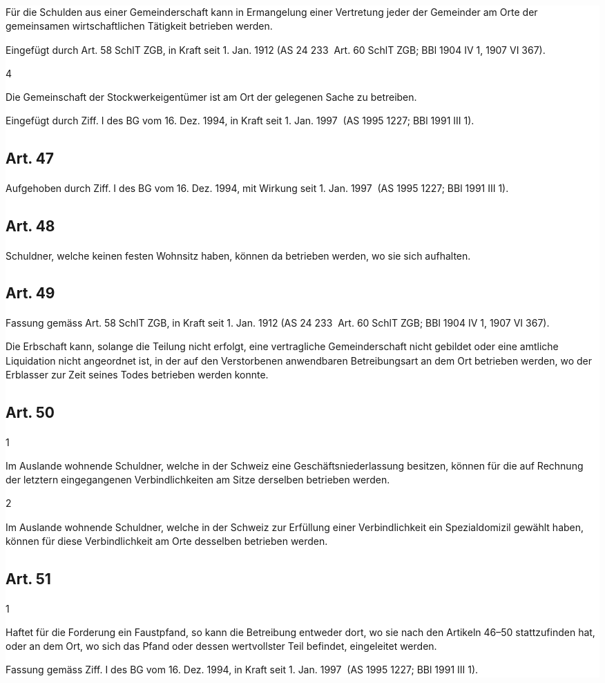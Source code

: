 Für die Schulden aus einer Gemeinderschaft kann in Ermangelung einer Vertretung jeder der Gemeinder am Orte der gemeinsamen wirtschaftlichen Tätigkeit betrieben werden.

Eingefügt durch Art. 58 SchlT ZGB, in Kraft seit 1. Jan. 1912 (AS 24 233  Art. 60 SchlT ZGB; BBl 1904 IV 1, 1907 VI 367).

4

Die Gemeinschaft der Stockwerkeigentümer ist am Ort der gelegenen Sache zu betreiben.

Eingefügt durch Ziff. I des BG vom 16. Dez. 1994, in Kraft seit 1. Jan. 1997  (AS 1995 1227; BBl 1991 III 1).

## Art. 47

Aufgehoben durch Ziff. I des BG vom 16. Dez. 1994, mit Wirkung seit 1. Jan. 1997  (AS 1995 1227; BBl 1991 III 1).

## Art. 48

Schuldner, welche keinen festen Wohnsitz haben, können da betrieben werden, wo sie sich aufhalten.

## Art. 49

Fassung gemäss Art. 58 SchlT ZGB, in Kraft seit 1. Jan. 1912 (AS 24 233  Art. 60 SchlT ZGB; BBl 1904 IV 1, 1907 VI 367).

Die Erbschaft kann, solange die Teilung nicht erfolgt, eine vertragliche Gemeinderschaft nicht gebildet oder eine amtliche Liquidation nicht angeordnet ist, in der auf den Verstorbenen anwendbaren Betreibungsart an dem Ort betrieben werden, wo der Erblasser zur Zeit seines Todes betrieben werden konnte.

## Art. 50

1

Im Auslande wohnende Schuldner, welche in der Schweiz eine Geschäftsniederlassung besitzen, können für die auf Rechnung der letztern eingegangenen Verbindlichkeiten am Sitze derselben betrieben werden.

2

Im Auslande wohnende Schuldner, welche in der Schweiz zur Erfüllung einer Verbindlichkeit ein Spezialdomizil gewählt haben, können für diese Verbindlichkeit am Orte desselben betrieben werden.

## Art. 51

1

Haftet für die Forderung ein Faustpfand, so kann die Betreibung entweder dort, wo sie nach den Artikeln 46–50 stattzufinden hat, oder an dem Ort, wo sich das Pfand oder dessen wertvollster Teil befindet, eingeleitet werden.

Fassung gemäss Ziff. I des BG vom 16. Dez. 1994, in Kraft seit 1. Jan. 1997  (AS 1995 1227; BBl 1991 III 1).

